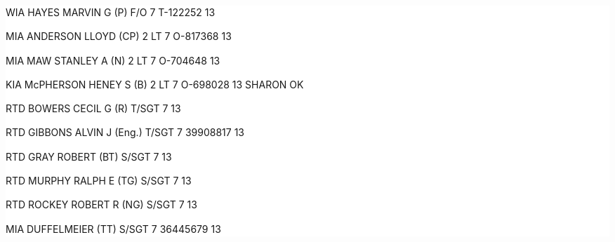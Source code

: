 WIA HAYES MARVIN G
(P)
F/O 7
T-122252 13

MIA ANDERSON LLOYD
(CP)
2 LT
7
O-817368 13

MIA MAW STANLEY A
(N)
2 LT
7 O-704648
13

KIA McPHERSON HENEY S
(B)
2 LT
7
O-698028
13 SHARON OK

RTD BOWERS CECIL G
(R)
T/SGT 7
13 

RTD GIBBONS ALVIN J
(Eng.)
T/SGT
7
39908817 13

RTD GRAY ROBERT
(BT)
S/SGT
7
13

RTD MURPHY RALPH E
(TG)
S/SGT 7
13

RTD ROCKEY ROBERT R
(NG)
S/SGT
7
13

MIA DUFFELMEIER
(TT)
S/SGT
7
36445679 13
